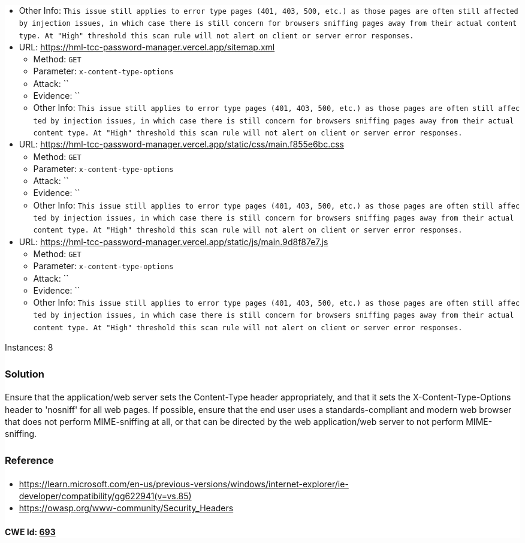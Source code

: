   * Other Info: `This issue still applies to error type pages (401, 403, 500, etc.) as those pages are often still affected by injection issues, in which case there is still concern for browsers sniffing pages away from their actual content type.
At "High" threshold this scan rule will not alert on client or server error responses.`
* URL: https://hml-tcc-password-manager.vercel.app/sitemap.xml
  * Method: `GET`
  * Parameter: `x-content-type-options`
  * Attack: ``
  * Evidence: ``
  * Other Info: `This issue still applies to error type pages (401, 403, 500, etc.) as those pages are often still affected by injection issues, in which case there is still concern for browsers sniffing pages away from their actual content type.
At "High" threshold this scan rule will not alert on client or server error responses.`
* URL: https://hml-tcc-password-manager.vercel.app/static/css/main.f855e6bc.css
  * Method: `GET`
  * Parameter: `x-content-type-options`
  * Attack: ``
  * Evidence: ``
  * Other Info: `This issue still applies to error type pages (401, 403, 500, etc.) as those pages are often still affected by injection issues, in which case there is still concern for browsers sniffing pages away from their actual content type.
At "High" threshold this scan rule will not alert on client or server error responses.`
* URL: https://hml-tcc-password-manager.vercel.app/static/js/main.9d8f87e7.js
  * Method: `GET`
  * Parameter: `x-content-type-options`
  * Attack: ``
  * Evidence: ``
  * Other Info: `This issue still applies to error type pages (401, 403, 500, etc.) as those pages are often still affected by injection issues, in which case there is still concern for browsers sniffing pages away from their actual content type.
At "High" threshold this scan rule will not alert on client or server error responses.`

Instances: 8

### Solution

Ensure that the application/web server sets the Content-Type header appropriately, and that it sets the X-Content-Type-Options header to 'nosniff' for all web pages.
If possible, ensure that the end user uses a standards-compliant and modern web browser that does not perform MIME-sniffing at all, or that can be directed by the web application/web server to not perform MIME-sniffing.

### Reference


* [ https://learn.microsoft.com/en-us/previous-versions/windows/internet-explorer/ie-developer/compatibility/gg622941(v=vs.85) ](https://learn.microsoft.com/en-us/previous-versions/windows/internet-explorer/ie-developer/compatibility/gg622941(v=vs.85))
* [ https://owasp.org/www-community/Security_Headers ](https://owasp.org/www-community/Security_Headers)


#### CWE Id: [ 693 ](https://cwe.mitre.org/data/definitions/693.html)

